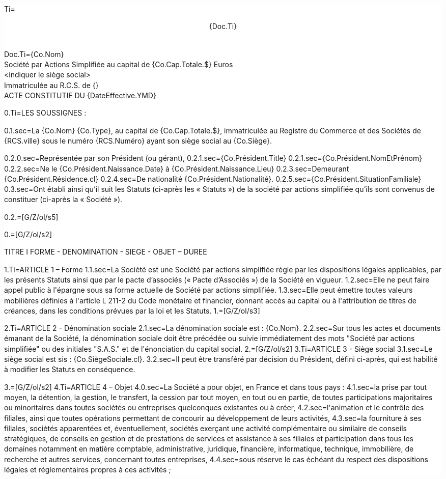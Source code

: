 Ti=<center>{Doc.Ti}</center><br>

Doc.Ti={Co.Nom} <br>Société par Actions Simplifiée au capital de {Co.Cap.Totale.$} Euros<br><indiquer le siège social><br>Immatriculée au R.C.S. de {}<br>ACTE CONSTITUTIF DU {DateEffective.YMD}



0.Ti=LES SOUSSIGNES :

0.1.sec=La {Co.Nom} {Co.Type}, au capital de {Co.Cap.Totale.$}, immatriculée au Registre du Commerce et des Sociétés de {RCS.ville} sous le numéro {RCS.Numéro} ayant son siège social au {Co.Siège}.  

0.2.0.sec=Représentée par son Président (ou gérant), 
0.2.1.sec={Co.Président.Title}
0.2.1.sec={Co.Président.NomEtPrénom}
0.2.2.sec=Ne le {Co.Président.Naissance.Date} à {Co.Président.Naissance.Lieu} 
0.2.3.sec=Demeurant {Co.Président.Résidence.cl} 
0.2.4.sec=De nationalité {Co.Président.Nationalité}. 
0.2.5.sec={Co.Président.SituationFamiliale}
0.3.sec=Ont établi ainsi qu’il suit les Statuts (ci-après les « Statuts ») de la société par actions simplifiée qu’ils sont convenus de constituer (ci-après la « Société »).

0.2.=[G/Z/ol/s5]

0.=[G/Z/ol/s2]
 
TITRE I
FORME - DENOMINATION - SIEGE - OBJET – DUREE


1.Ti=ARTICLE 1 – Forme
1.1.sec=La Société est une Société par actions simplifiée régie par les dispositions légales applicables, par les présents Statuts ainsi que par le pacte d’associés (« Pacte d’Associés ») de la Société en vigueur.
1.2.sec=Elle ne peut faire appel public à l'épargne sous sa forme actuelle de Société par actions simplifiée.
1.3.sec=Elle peut émettre toutes valeurs mobilières définies à l'article L 211-2 du Code monétaire et financier, donnant accès au capital ou à l'attribution de titres de créances, dans les conditions prévues par la loi et les Statuts.
1.=[G/Z/ol/s3]

2.Ti=ARTICLE 2 - Dénomination sociale
2.1.sec=La dénomination sociale est : {Co.Nom}.
2.2.sec=Sur tous les actes et documents émanant de la Société, la dénomination sociale doit être précédée ou suivie immédiatement des mots "Société par actions simplifiée" ou des initiales "S.A.S." et de l'énonciation du capital social.
2.=[G/Z/ol/s2]
3.Ti=ARTICLE 3 - Siège social
3.1.sec=Le siège social est sis : {Co.SiègeSociale.cl}.
3.2.sec=Il peut être transféré par décision du Président, défini ci-après, qui est habilité à modifier les Statuts en conséquence.

3.=[G/Z/ol/s2]
4.Ti=ARTICLE 4 – Objet
4.0.sec=La Société a pour objet, en France et dans tous pays :
4.1.sec=la prise par tout moyen, la détention, la gestion, le transfert, la cession par tout moyen, en tout ou en partie, de toutes participations majoritaires ou minoritaires dans toutes sociétés ou entreprises quelconques existantes ou à créer,
4.2.sec=l'animation et le contrôle des filiales, ainsi que toutes opérations permettant de concourir au développement de leurs activités,
4.3.sec=la fourniture à ses filiales, sociétés apparentées et, éventuellement, sociétés exerçant une activité complémentaire ou similaire de conseils stratégiques, de conseils en gestion et de prestations de services et assistance à ses filiales et participation dans tous les domaines notamment en matière comptable, administrative, juridique, financière, informatique, technique, immobilière, de recherche et autres services, concernant toutes entreprises,
4.4.sec=sous réserve le cas échéant du respect des dispositions légales et réglementaires propres à ces activités ; 